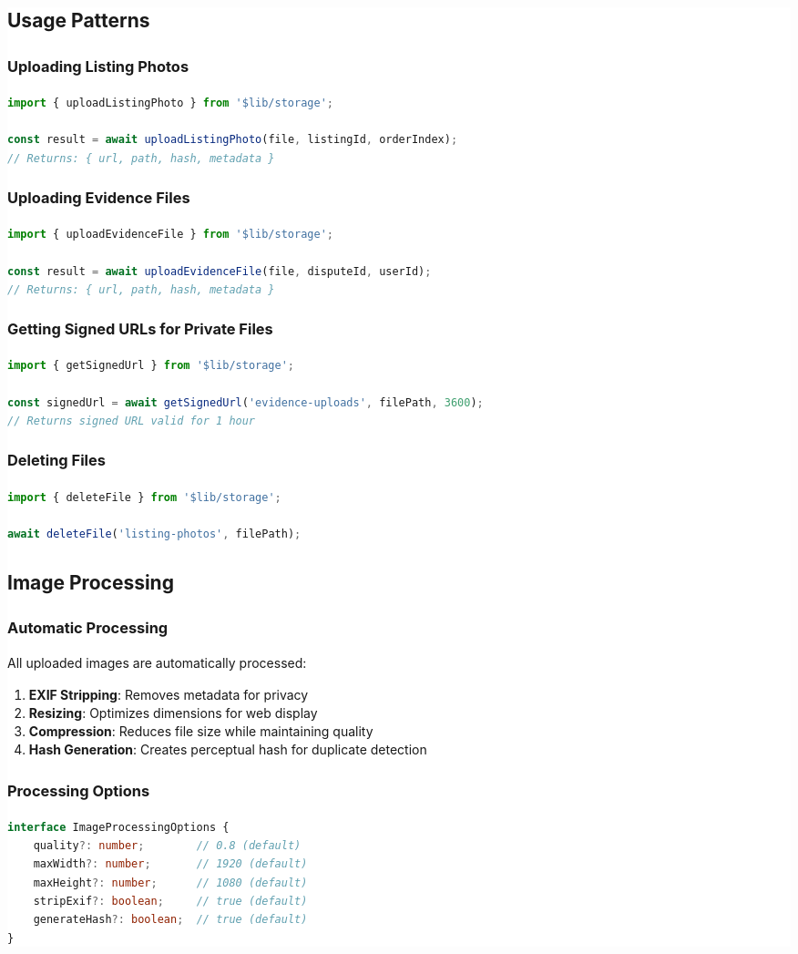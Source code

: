 ## Usage Patterns

### Uploading Listing Photos

```typescript
import { uploadListingPhoto } from '$lib/storage';

const result = await uploadListingPhoto(file, listingId, orderIndex);
// Returns: { url, path, hash, metadata }
```

### Uploading Evidence Files

```typescript
import { uploadEvidenceFile } from '$lib/storage';

const result = await uploadEvidenceFile(file, disputeId, userId);
// Returns: { url, path, hash, metadata }
```

### Getting Signed URLs for Private Files

```typescript
import { getSignedUrl } from '$lib/storage';

const signedUrl = await getSignedUrl('evidence-uploads', filePath, 3600);
// Returns signed URL valid for 1 hour
```

### Deleting Files

```typescript
import { deleteFile } from '$lib/storage';

await deleteFile('listing-photos', filePath);
```

## Image Processing

### Automatic Processing

All uploaded images are automatically processed:

1. **EXIF Stripping**: Removes metadata for privacy
2. **Resizing**: Optimizes dimensions for web display
3. **Compression**: Reduces file size while maintaining quality
4. **Hash Generation**: Creates perceptual hash for duplicate detection

### Processing Options

```typescript
interface ImageProcessingOptions {
    quality?: number;        // 0.8 (default)
    maxWidth?: number;       // 1920 (default)
    maxHeight?: number;      // 1080 (default)
    stripExif?: boolean;     // true (default)
    generateHash?: boolean;  // true (default)
}
```
